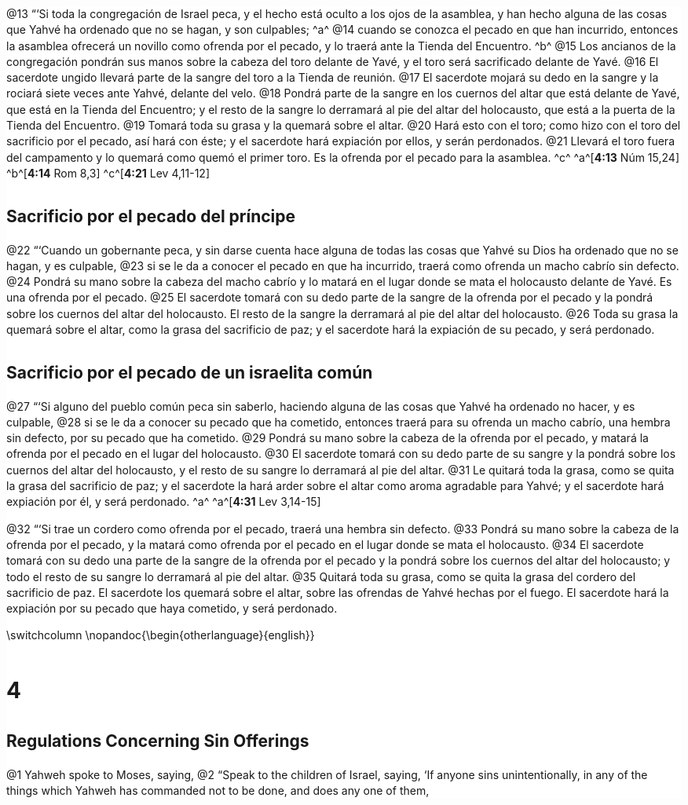 @13 “‘Si toda la congregación de Israel peca, y el hecho está oculto a los ojos de la asamblea, y han hecho alguna de las cosas que Yahvé ha ordenado que no se hagan, y son culpables; ^a^ @14 cuando se conozca el pecado en que han incurrido, entonces la asamblea ofrecerá un novillo como ofrenda por el pecado, y lo traerá ante la Tienda del Encuentro. ^b^ @15 Los ancianos de la congregación pondrán sus manos sobre la cabeza del toro delante de Yavé, y el toro será sacrificado delante de Yavé. @16 El sacerdote ungido llevará parte de la sangre del toro a la Tienda de reunión. @17 El sacerdote mojará su dedo en la sangre y la rociará siete veces ante Yahvé, delante del velo. @18 Pondrá parte de la sangre en los cuernos del altar que está delante de Yavé, que está en la Tienda del Encuentro; y el resto de la sangre lo derramará al pie del altar del holocausto, que está a la puerta de la Tienda del Encuentro. @19 Tomará toda su grasa y la quemará sobre el altar. @20 Hará esto con el toro; como hizo con el toro del sacrificio por el pecado, así hará con éste; y el sacerdote hará expiación por ellos, y serán perdonados. @21 Llevará el toro fuera del campamento y lo quemará como quemó el primer toro. Es la ofrenda por el pecado para la asamblea. ^c^
^a^[**4:13** Núm 15,24] ^b^[**4:14** Rom 8,3] ^c^[**4:21** Lev 4,11-12]

## Sacrificio por el pecado del príncipe
@22 “‘Cuando un gobernante peca, y sin darse cuenta hace alguna de todas las cosas que Yahvé su Dios ha ordenado que no se hagan, y es culpable, @23 si se le da a conocer el pecado en que ha incurrido, traerá como ofrenda un macho cabrío sin defecto. @24 Pondrá su mano sobre la cabeza del macho cabrío y lo matará en el lugar donde se mata el holocausto delante de Yavé. Es una ofrenda por el pecado. @25 El sacerdote tomará con su dedo parte de la sangre de la ofrenda por el pecado y la pondrá sobre los cuernos del altar del holocausto. El resto de la sangre la derramará al pie del altar del holocausto. @26 Toda su grasa la quemará sobre el altar, como la grasa del sacrificio de paz; y el sacerdote hará la expiación de su pecado, y será perdonado.

## Sacrificio por el pecado de un israelita común
@27 “‘Si alguno del pueblo común peca sin saberlo, haciendo alguna de las cosas que Yahvé ha ordenado no hacer, y es culpable, @28 si se le da a conocer su pecado que ha cometido, entonces traerá para su ofrenda un macho cabrío, una hembra sin defecto, por su pecado que ha cometido. @29 Pondrá su mano sobre la cabeza de la ofrenda por el pecado, y matará la ofrenda por el pecado en el lugar del holocausto. @30 El sacerdote tomará con su dedo parte de su sangre y la pondrá sobre los cuernos del altar del holocausto, y el resto de su sangre lo derramará al pie del altar. @31 Le quitará toda la grasa, como se quita la grasa del sacrificio de paz; y el sacerdote la hará arder sobre el altar como aroma agradable para Yahvé; y el sacerdote hará expiación por él, y será perdonado. ^a^
^a^[**4:31** Lev 3,14-15]

@32 “‘Si trae un cordero como ofrenda por el pecado, traerá una hembra sin defecto. @33 Pondrá su mano sobre la cabeza de la ofrenda por el pecado, y la matará como ofrenda por el pecado en el lugar donde se mata el holocausto. @34 El sacerdote tomará con su dedo una parte de la sangre de la ofrenda por el pecado y la pondrá sobre los cuernos del altar del holocausto; y todo el resto de su sangre lo derramará al pie del altar. @35 Quitará toda su grasa, como se quita la grasa del cordero del sacrificio de paz. El sacerdote los quemará sobre el altar, sobre las ofrendas de Yahvé hechas por el fuego. El sacerdote hará la expiación por su pecado que haya cometido, y será perdonado.

\switchcolumn
\nopandoc{\begin{otherlanguage}{english}}

# 4
## Regulations Concerning Sin Offerings
@1 Yahweh spoke to Moses, saying, @2 “Speak to the children of Israel, saying, ‘If anyone sins unintentionally, in any of the things which Yahweh has commanded not to be done, and does any one of them,
